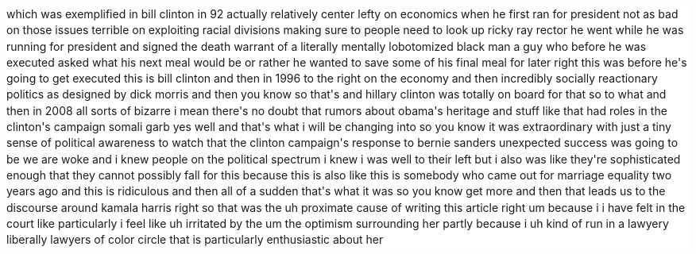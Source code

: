 which was
exemplified in bill clinton in 92
actually relatively
center lefty on economics when he first
ran for president
not as bad on those issues terrible
on exploiting racial divisions making
sure to people need to look up ricky ray
rector he went
while he was running for president and
signed the death warrant of a
literally mentally lobotomized black man
a guy who before he was executed asked
what his next meal would be or rather
he wanted to save some of his final meal
for later
right this was before he's going to get
executed this is bill clinton and then
in 1996
to the right on the economy and then
incredibly socially reactionary politics
as designed by dick morris and then you
know
so that's and hillary clinton was
totally on board for that
so to what and then in 2008 all sorts of
bizarre
i mean there's no doubt that rumors
about obama's heritage and stuff like
that
had roles in the clinton's campaign
somali garb yes
well and that's what i will be changing
into so
you know it was extraordinary with just
a tiny sense of political awareness to
watch that the clinton campaign's
response
to bernie sanders unexpected success was
going to be
we are woke and i knew people on the
political spectrum i knew i was
well to their left but i also was like
they're sophisticated enough that they
cannot possibly fall for this because
this is also like
this is somebody who came out for
marriage equality two years ago and this
is ridiculous and then
all of a sudden that's what it was so
you know get
more and then that leads us to the
discourse around kamala harris right
so that was the uh proximate cause of
writing
this article right um because
i i have felt in the court like
particularly i feel like uh
irritated by the um the
optimism surrounding her partly because
i uh kind of run in a
lawyery liberally lawyers of color
circle that is particularly enthusiastic
about her